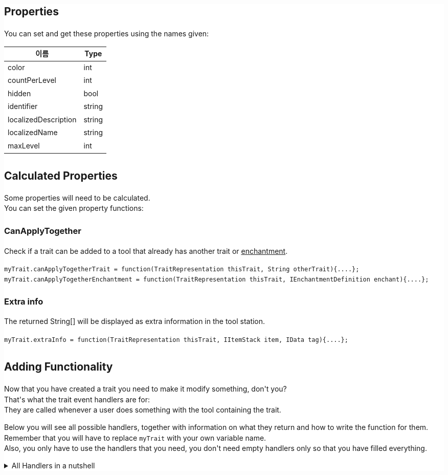 ## Properties

You can set and get these properties using the names given:

| 이름                   | Type   |
| -------------------- | ------ |
| color                | int    |
| countPerLevel        | int    |
| hidden               | bool   |
| identifier           | string |
| localizedDescription | string |
| localizedName        | string |
| maxLevel             | int    |

## Calculated Properties

Some properties will need to be calculated.  
You can set the given property functions:

### CanApplyTogether

Check if a trait can be added to a tool that already has another trait or [enchantment](/Vanilla/Enchantments/IEnchantmentDefinition/).

    myTrait.canApplyTogetherTrait = function(TraitRepresentation thisTrait, String otherTrait){....};
    myTrait.canApplyTogetherEnchantment = function(TraitRepresentation thisTrait, IEnchantmentDefinition enchant){....};
    

### Extra info

The returned String[] will be displayed as extra information in the tool station.

    myTrait.extraInfo = function(TraitRepresentation thisTrait, IItemStack item, IData tag){....};
    

## Adding Functionality

Now that you have created a trait you need to make it modify something, don't you?  
That's what the trait event handlers are for:  
They are called whenever a user does something with the tool containing the trait.

Below you will see all possible handlers, together with information on what they return and how to write the function for them. Remember that you will have to replace `myTrait` with your own variable name.  
Also, you only have to use the handlers that you need, you don't need empty handlers only so that you have filled everything.

<details><summary>All Handlers in a nutshell</summary></details>
